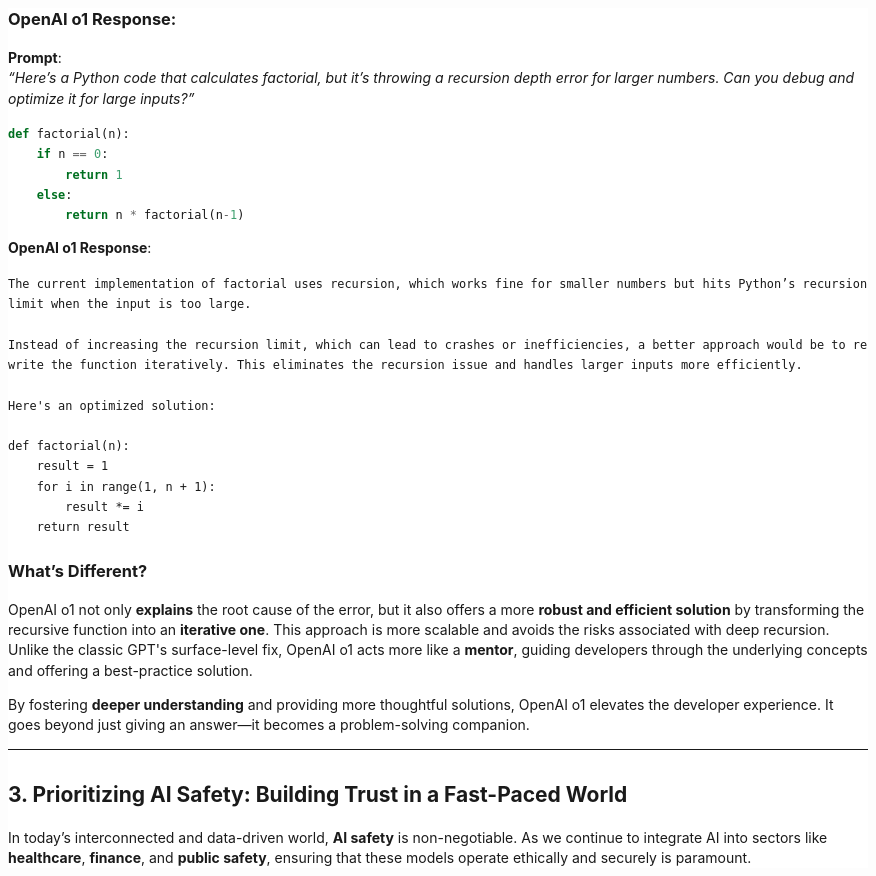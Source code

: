 
### **OpenAI o1 Response:**

**Prompt**:  
*“Here’s a Python code that calculates factorial, but it’s throwing a recursion depth error for larger numbers. Can you debug and optimize it for large inputs?”*

```python
def factorial(n):
    if n == 0:
        return 1
    else:
        return n * factorial(n-1)
```

**OpenAI o1 Response**:
```
The current implementation of factorial uses recursion, which works fine for smaller numbers but hits Python’s recursion limit when the input is too large.

Instead of increasing the recursion limit, which can lead to crashes or inefficiencies, a better approach would be to rewrite the function iteratively. This eliminates the recursion issue and handles larger inputs more efficiently.

Here's an optimized solution:

def factorial(n):
    result = 1
    for i in range(1, n + 1):
        result *= i
    return result
```

### What’s Different?

OpenAI o1 not only **explains** the root cause of the error, but it also offers a more **robust and efficient solution** by transforming the recursive function into an **iterative one**. This approach is more scalable and avoids the risks associated with deep recursion. Unlike the classic GPT's surface-level fix, OpenAI o1 acts more like a **mentor**, guiding developers through the underlying concepts and offering a best-practice solution.

By fostering **deeper understanding** and providing more thoughtful solutions, OpenAI o1 elevates the developer experience. It goes beyond just giving an answer—it becomes a problem-solving companion.

---

## 3. Prioritizing AI Safety: Building Trust in a Fast-Paced World

In today’s interconnected and data-driven world, **AI safety** is non-negotiable. As we continue to integrate AI into sectors like **healthcare**, **finance**, and **public safety**, ensuring that these models operate ethically and securely is paramount.
